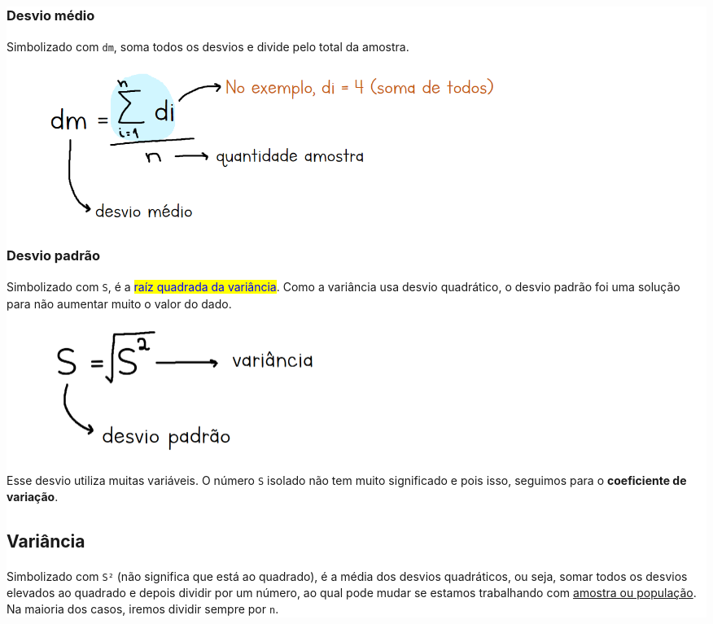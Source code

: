 ### Desvio médio

Simbolizado com `dm`, soma todos os desvios e divide pelo total da amostra.

<figure><img src="../../.gitbook/assets/formula desvio medio.png" alt="" width="563"><figcaption></figcaption></figure>

### Desvio padrão

Simbolizado com `S`, é a <mark style="color:blue;">raíz quadrada da variância</mark>. Como a variância usa desvio quadrático, o desvio padrão foi uma solução para não aumentar muito o valor do dado.

<figure><img src="../../.gitbook/assets/formula desvio padrao.png" alt="" width="351"><figcaption></figcaption></figure>

Esse desvio utiliza muitas variáveis. O número `S` isolado não tem muito significado e pois isso, seguimos para o **coeficiente de variação**.

## Variância

Simbolizado com `S²` (não significa que está ao quadrado), é a média dos desvios quadráticos, ou seja, somar todos os desvios elevados ao quadrado e depois dividir por um número, ao qual pode mudar se estamos trabalhando com [amostra ou população](conceitos-base.md). Na maioria dos casos, iremos dividir sempre por `n`.
